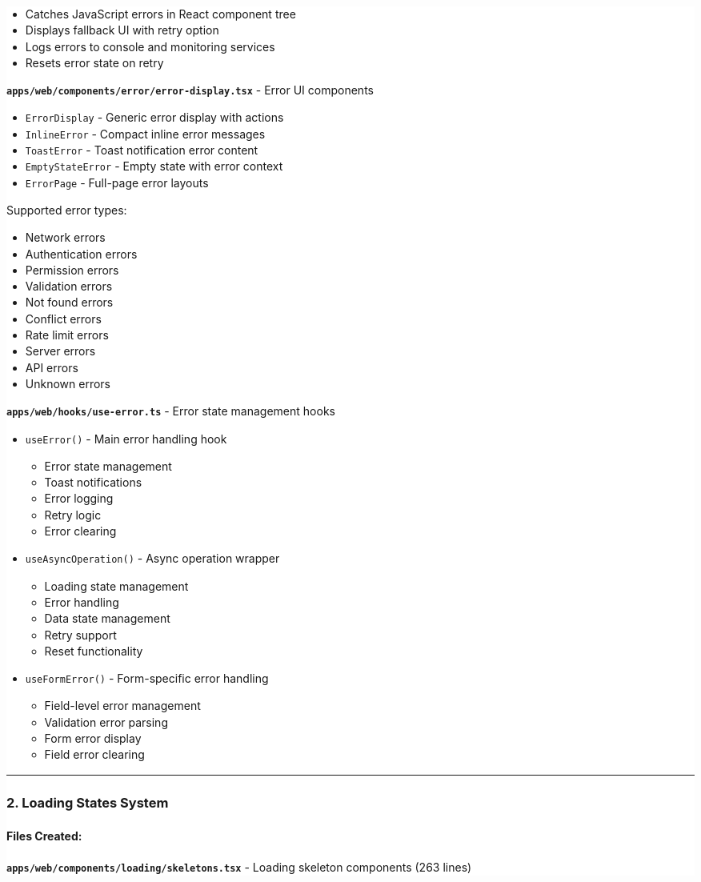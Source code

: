 - Catches JavaScript errors in React component tree
- Displays fallback UI with retry option
- Logs errors to console and monitoring services
- Resets error state on retry

**`apps/web/components/error/error-display.tsx`** - Error UI components

- `ErrorDisplay` - Generic error display with actions
- `InlineError` - Compact inline error messages
- `ToastError` - Toast notification error content
- `EmptyStateError` - Empty state with error context
- `ErrorPage` - Full-page error layouts

Supported error types:

- Network errors
- Authentication errors
- Permission errors
- Validation errors
- Not found errors
- Conflict errors
- Rate limit errors
- Server errors
- API errors
- Unknown errors

**`apps/web/hooks/use-error.ts`** - Error state management hooks

- `useError()` - Main error handling hook
  - Error state management
  - Toast notifications
  - Error logging
  - Retry logic
  - Error clearing

- `useAsyncOperation()` - Async operation wrapper
  - Loading state management
  - Error handling
  - Data state management
  - Retry support
  - Reset functionality

- `useFormError()` - Form-specific error handling
  - Field-level error management
  - Validation error parsing
  - Form error display
  - Field error clearing

---

### 2. Loading States System

#### Files Created:

**`apps/web/components/loading/skeletons.tsx`** - Loading skeleton components (263 lines)
